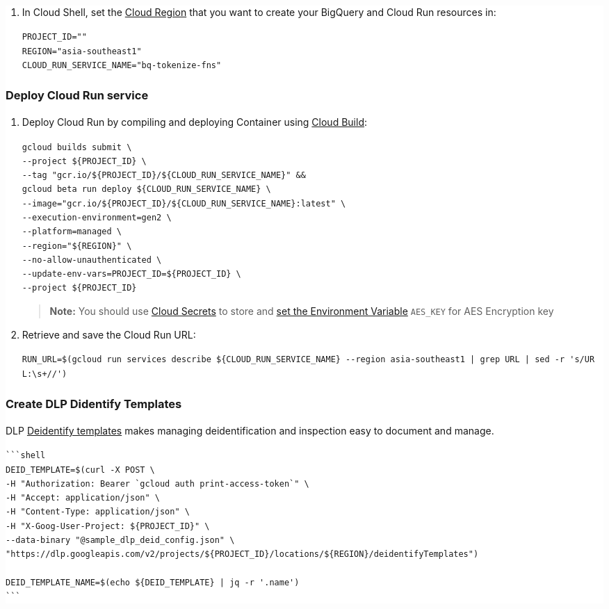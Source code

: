 1. In Cloud Shell, set the [Cloud Region](https://cloud.google.com/compute/docs/regions-zones#available) that you want to create your BigQuery and Cloud Run resources in:

    ```shell
    PROJECT_ID=""
    REGION="asia-southeast1"
    CLOUD_RUN_SERVICE_NAME="bq-tokenize-fns"
    ```

### Deploy Cloud Run service

1. Deploy Cloud Run by compiling and deploying Container using [Cloud Build](https://cloud.google.com/build):

    ```shell
    gcloud builds submit \
    --project ${PROJECT_ID} \
    --tag "gcr.io/${PROJECT_ID}/${CLOUD_RUN_SERVICE_NAME}" &&
    gcloud beta run deploy ${CLOUD_RUN_SERVICE_NAME} \
    --image="gcr.io/${PROJECT_ID}/${CLOUD_RUN_SERVICE_NAME}:latest" \
    --execution-environment=gen2 \
    --platform=managed \
    --region="${REGION}" \
    --no-allow-unauthenticated \
    --update-env-vars=PROJECT_ID=${PROJECT_ID} \
    --project ${PROJECT_ID}
    ```

    > **Note:** You should use [Cloud Secrets](https://cloud.google.com/secrets) to store and [set the Environment Variable](https://cloud.google.com/run/docs/configuring/secrets) `AES_KEY` for AES Encryption key

1. Retrieve and save the Cloud Run URL:

    ```shell
    RUN_URL=$(gcloud run services describe ${CLOUD_RUN_SERVICE_NAME} --region asia-southeast1 | grep URL | sed -r 's/URL:\s+//')
    ```

### Create DLP Didentify Templates

DLP [Deidentify templates](https://cloud.google.com/dlp/docs/creating-templates-deid) makes managing deidentification and inspection easy to document and manage.

    ```shell
    DEID_TEMPLATE=$(curl -X POST \
    -H "Authorization: Bearer `gcloud auth print-access-token`" \
    -H "Accept: application/json" \
    -H "Content-Type: application/json" \
    -H "X-Goog-User-Project: ${PROJECT_ID}" \
    --data-binary "@sample_dlp_deid_config.json" \
    "https://dlp.googleapis.com/v2/projects/${PROJECT_ID}/locations/${REGION}/deidentifyTemplates")

    DEID_TEMPLATE_NAME=$(echo ${DEID_TEMPLATE} | jq -r '.name')
    ```
